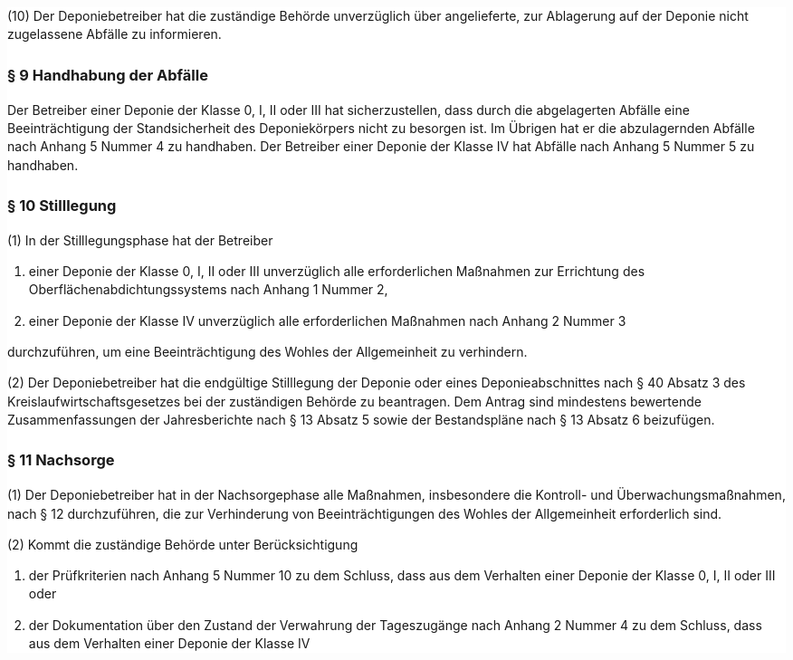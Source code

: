 (10) Der Deponiebetreiber hat die zuständige Behörde unverzüglich über
angelieferte, zur Ablagerung auf der Deponie nicht zugelassene Abfälle
zu informieren.


### § 9 Handhabung der Abfälle

Der Betreiber einer Deponie der Klasse 0, I, II oder III hat
sicherzustellen, dass durch die abgelagerten Abfälle eine
Beeinträchtigung der Standsicherheit des Deponiekörpers nicht zu
besorgen ist. Im Übrigen hat er die abzulagernden Abfälle nach Anhang
5 Nummer 4 zu handhaben. Der Betreiber einer Deponie der Klasse IV hat
Abfälle nach Anhang 5 Nummer 5 zu handhaben.


### § 10 Stilllegung

(1) In der Stilllegungsphase hat der Betreiber

1.  einer Deponie der Klasse 0, I, II oder III unverzüglich alle
    erforderlichen Maßnahmen zur Errichtung des
    Oberflächenabdichtungssystems nach Anhang 1 Nummer 2,


2.  einer Deponie der Klasse IV unverzüglich alle erforderlichen Maßnahmen
    nach Anhang 2 Nummer 3



durchzuführen, um eine Beeinträchtigung des Wohles der Allgemeinheit
zu verhindern.

(2) Der Deponiebetreiber hat die endgültige Stilllegung der Deponie
oder eines Deponieabschnittes nach § 40 Absatz 3 des
Kreislaufwirtschaftsgesetzes bei der zuständigen Behörde zu
beantragen. Dem Antrag sind mindestens bewertende Zusammenfassungen
der Jahresberichte nach § 13 Absatz 5 sowie der Bestandspläne nach §
13 Absatz 6 beizufügen.


### § 11 Nachsorge

(1) Der Deponiebetreiber hat in der Nachsorgephase alle Maßnahmen,
insbesondere die Kontroll- und Überwachungsmaßnahmen, nach § 12
durchzuführen, die zur Verhinderung von Beeinträchtigungen des Wohles
der Allgemeinheit erforderlich sind.

(2) Kommt die zuständige Behörde unter Berücksichtigung

1.  der Prüfkriterien nach Anhang 5 Nummer 10 zu dem Schluss, dass aus dem
    Verhalten einer Deponie der Klasse 0, I, II oder III oder


2.  der Dokumentation über den Zustand der Verwahrung der Tageszugänge
    nach Anhang 2 Nummer 4 zu dem Schluss, dass aus dem Verhalten einer
    Deponie der Klasse IV


